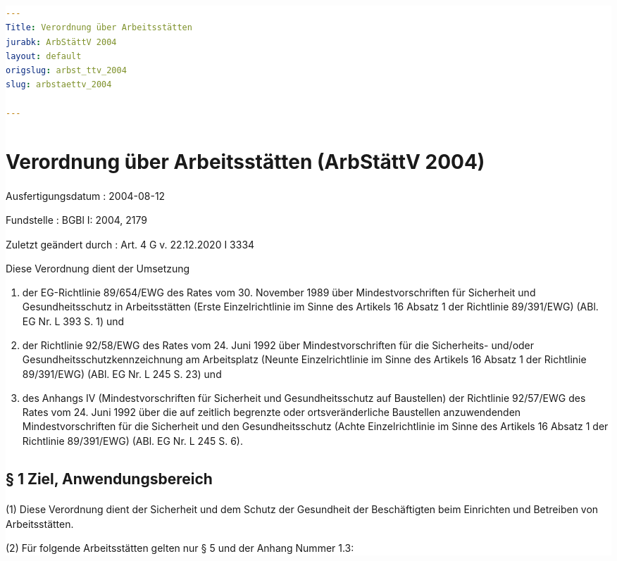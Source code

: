 ```yaml
---
Title: Verordnung über Arbeitsstätten
jurabk: ArbStättV 2004
layout: default
origslug: arbst_ttv_2004
slug: arbstaettv_2004

---
```


# Verordnung über Arbeitsstätten (ArbStättV 2004)

Ausfertigungsdatum
:   2004-08-12

Fundstelle
:   BGBl I: 2004, 2179

Zuletzt geändert durch
:   Art. 4 G v. 22.12.2020 I 3334

Diese Verordnung dient der Umsetzung

1.  der EG-Richtlinie 89/654/EWG des Rates vom 30. November 1989 über
    Mindestvorschriften für Sicherheit und Gesundheitsschutz in
    Arbeitsstätten (Erste Einzelrichtlinie im Sinne des Artikels 16 Absatz
    1 der Richtlinie 89/391/EWG) (ABl. EG Nr. L 393 S. 1) und


2.  der Richtlinie 92/58/EWG des Rates vom 24. Juni 1992 über
    Mindestvorschriften für die Sicherheits- und/oder
    Gesundheitsschutzkennzeichnung am Arbeitsplatz (Neunte
    Einzelrichtlinie im Sinne des Artikels 16 Absatz 1 der Richtlinie
    89/391/EWG) (ABl. EG Nr. L 245 S. 23) und


3.  des Anhangs IV (Mindestvorschriften für Sicherheit und
    Gesundheitsschutz auf Baustellen) der Richtlinie 92/57/EWG des Rates
    vom 24. Juni 1992 über die auf zeitlich begrenzte oder
    ortsveränderliche Baustellen anzuwendenden Mindestvorschriften für die
    Sicherheit und den Gesundheitsschutz (Achte Einzelrichtlinie im Sinne
    des Artikels 16 Absatz 1 der Richtlinie 89/391/EWG) (ABl. EG Nr. L 245
    S. 6).





## § 1 Ziel, Anwendungsbereich

(1) Diese Verordnung dient der Sicherheit und dem Schutz der
Gesundheit der Beschäftigten beim Einrichten und Betreiben von
Arbeitsstätten.

(2) Für folgende Arbeitsstätten gelten nur § 5 und der Anhang Nummer
1\.3:
